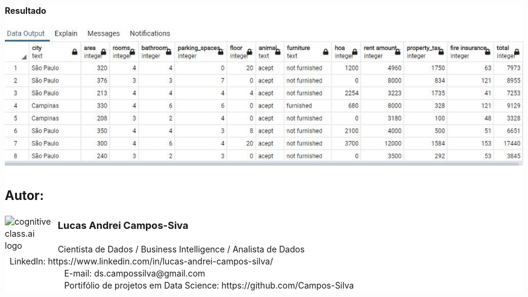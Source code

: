 
#### Resultado
![Alt ou título da imagem](https://raw.githubusercontent.com/Campos-Silva/SQL_scrip_02/main/fig_10_resultado_a_sql.JPG)

## Autor:

<img  src="https://raw.githubusercontent.com/Campos-Silva/Campos-Silva/main/perfil_lucas_andrei_campos_silva.png" width="80" alt="cognitiveclass.ai logo" align="left" /> 

### &nbsp;&nbsp;Lucas Andrei Campos-Siva

<p>
&nbsp;&nbsp;Cientista de Dados / Business Intelligence / Analista de Dados<br/>
&nbsp;&nbsp;LinkedIn: https://www.linkedin.com/in/lucas-andrei-campos-silva/<br/>
&nbsp;&nbsp;&nbsp;&nbsp;&nbsp;&nbsp;&nbsp;&nbsp;&nbsp;&nbsp;&nbsp;&nbsp;&nbsp;&nbsp;&nbsp;&nbsp;&nbsp;&nbsp;&nbsp;&nbsp;&nbsp;&nbsp;&nbsp;&nbsp;&nbsp;E-mail: ds.campossilva@gmail.com<br/>
&nbsp;&nbsp;&nbsp;&nbsp;&nbsp;&nbsp;&nbsp;&nbsp;&nbsp;&nbsp;&nbsp;&nbsp;&nbsp;&nbsp;&nbsp;&nbsp;&nbsp;&nbsp;&nbsp;&nbsp;&nbsp;&nbsp;&nbsp;&nbsp;&nbsp;Portifólio de projetos em Data Science: https://github.com/Campos-Silva
</p>

